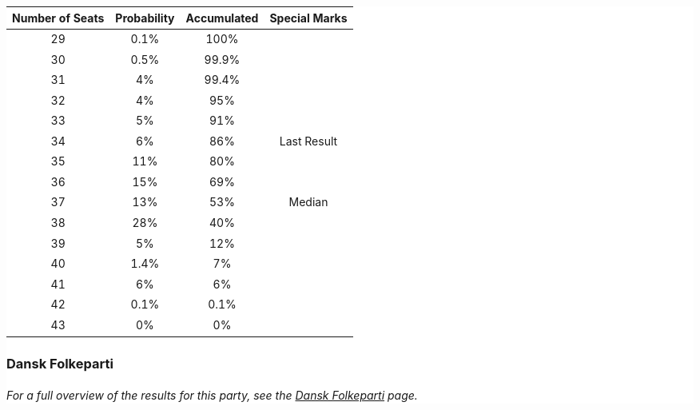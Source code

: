| Number of Seats | Probability | Accumulated | Special Marks |
|:---------------:|:-----------:|:-----------:|:-------------:|
| 29 | 0.1% | 100% |  |
| 30 | 0.5% | 99.9% |  |
| 31 | 4% | 99.4% |  |
| 32 | 4% | 95% |  |
| 33 | 5% | 91% |  |
| 34 | 6% | 86% | Last Result |
| 35 | 11% | 80% |  |
| 36 | 15% | 69% |  |
| 37 | 13% | 53% | Median |
| 38 | 28% | 40% |  |
| 39 | 5% | 12% |  |
| 40 | 1.4% | 7% |  |
| 41 | 6% | 6% |  |
| 42 | 0.1% | 0.1% |  |
| 43 | 0% | 0% |  |

### Dansk Folkeparti

*For a full overview of the results for this party, see the [Dansk Folkeparti](party-danskfolkeparti.html) page.*
